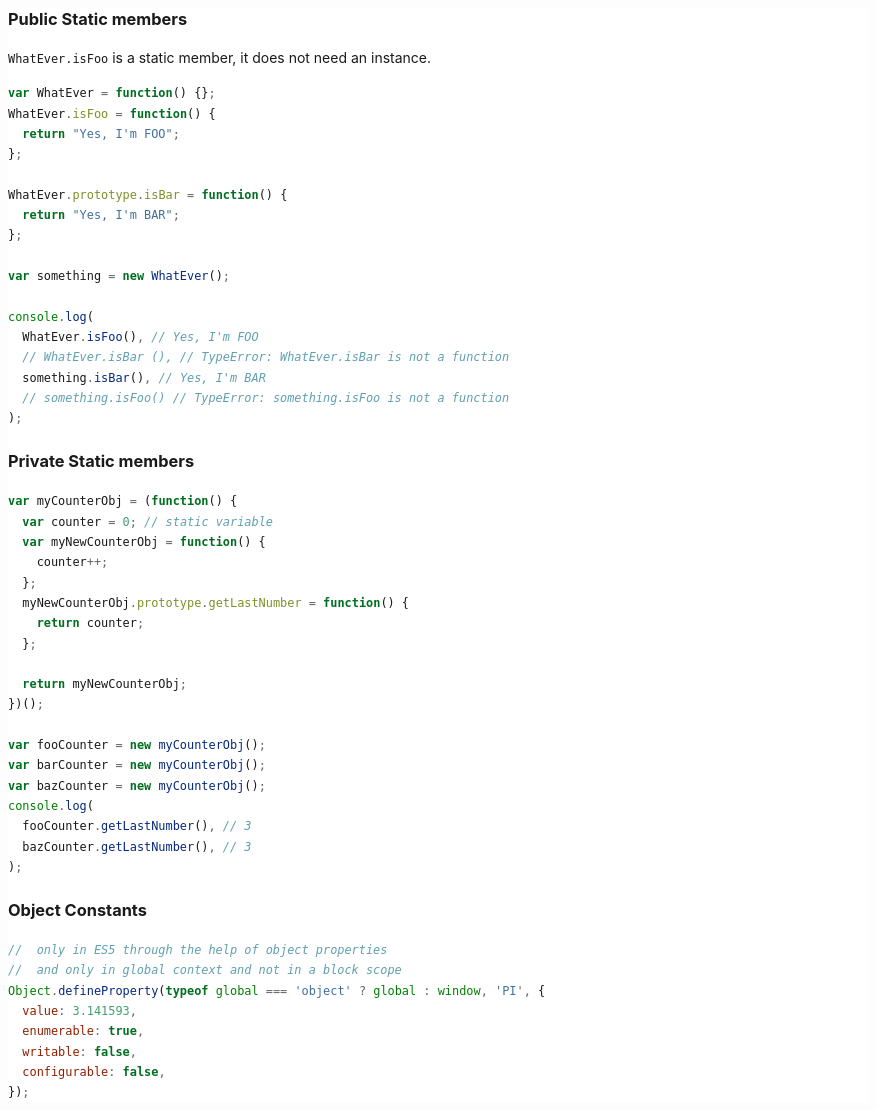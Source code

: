 ### Public Static members

`WhatEver.isFoo` is a static member, it does not need an instance.

```javascript {cmd="node"}
var WhatEver = function() {};
WhatEver.isFoo = function() {
  return "Yes, I'm FOO";
};

WhatEver.prototype.isBar = function() {
  return "Yes, I'm BAR";
};

var something = new WhatEver();

console.log(
  WhatEver.isFoo(), // Yes, I'm FOO
  // WhatEver.isBar (), // TypeError: WhatEver.isBar is not a function
  something.isBar(), // Yes, I'm BAR
  // something.isFoo() // TypeError: something.isFoo is not a function
);
```

### Private Static members

```javascript {cmd="node"}
var myCounterObj = (function() {
  var counter = 0; // static variable
  var myNewCounterObj = function() {
    counter++;
  };
  myNewCounterObj.prototype.getLastNumber = function() {
    return counter;
  };

  return myNewCounterObj;
})();

var fooCounter = new myCounterObj();
var barCounter = new myCounterObj();
var bazCounter = new myCounterObj();
console.log(
  fooCounter.getLastNumber(), // 3
  bazCounter.getLastNumber(), // 3
);
```

### Object Constants

```javascript
//  only in ES5 through the help of object properties
//  and only in global context and not in a block scope
Object.defineProperty(typeof global === 'object' ? global : window, 'PI', {
  value: 3.141593,
  enumerable: true,
  writable: false,
  configurable: false,
});
```
